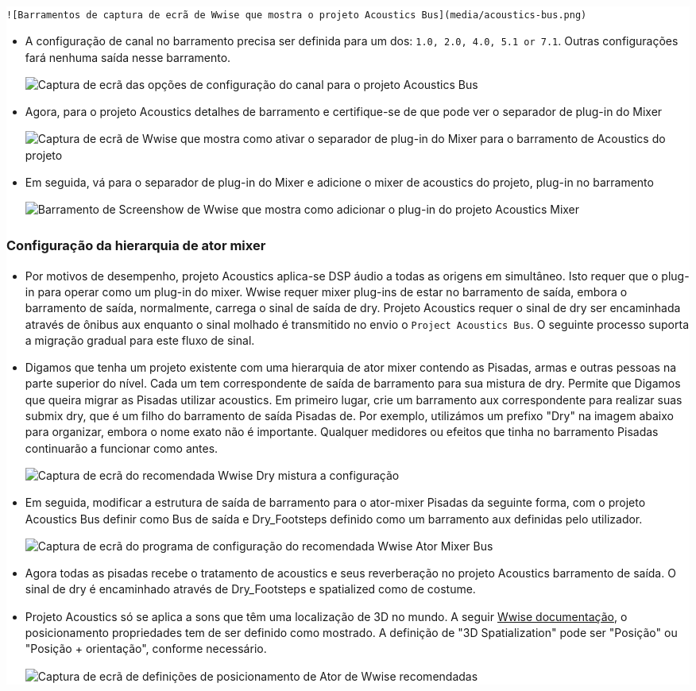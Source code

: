     ![Barramentos de captura de ecrã de Wwise que mostra o projeto Acoustics Bus](media/acoustics-bus.png)

* A configuração de canal no barramento precisa ser definida para um dos: `1.0, 2.0, 4.0, 5.1 or 7.1`. Outras configurações fará nenhuma saída nesse barramento.

    ![Captura de ecrã das opções de configuração do canal para o projeto Acoustics Bus](media/acoustics-bus-channel-config.png)

* Agora, para o projeto Acoustics detalhes de barramento e certifique-se de que pode ver o separador de plug-in do Mixer

    ![Captura de ecrã de Wwise que mostra como ativar o separador de plug-in do Mixer para o barramento de Acoustics do projeto](media/mixer-tab-enable.png)

* Em seguida, vá para o separador de plug-in do Mixer e adicione o mixer de acoustics do projeto, plug-in no barramento

    ![Barramento de Screenshow de Wwise que mostra como adicionar o plug-in do projeto Acoustics Mixer](media/add-mixer-plugin.png)

### <a name="actor-mixer-hierarchy-setup"></a>Configuração da hierarquia de ator mixer
* Por motivos de desempenho, projeto Acoustics aplica-se DSP áudio a todas as origens em simultâneo. Isto requer que o plug-in para operar como um plug-in do mixer. Wwise requer mixer plug-ins de estar no barramento de saída, embora o barramento de saída, normalmente, carrega o sinal de saída de dry. Projeto Acoustics requer o sinal de dry ser encaminhada através de ônibus aux enquanto o sinal molhado é transmitido no envio o `Project Acoustics Bus`. O seguinte processo suporta a migração gradual para este fluxo de sinal.

* Digamos que tenha um projeto existente com uma hierarquia de ator mixer contendo as Pisadas, armas e outras pessoas na parte superior do nível. Cada um tem correspondente de saída de barramento para sua mistura de dry. Permite que Digamos que queira migrar as Pisadas utilizar acoustics. Em primeiro lugar, crie um barramento aux correspondente para realizar suas submix dry, que é um filho do barramento de saída Pisadas de. Por exemplo, utilizámos um prefixo "Dry" na imagem abaixo para organizar, embora o nome exato não é importante. Qualquer medidores ou efeitos que tinha no barramento Pisadas continuarão a funcionar como antes.

    ![Captura de ecrã do recomendada Wwise Dry mistura a configuração](media/wwise-dry-mix-setup.png)

* Em seguida, modificar a estrutura de saída de barramento para o ator-mixer Pisadas da seguinte forma, com o projeto Acoustics Bus definir como Bus de saída e Dry_Footsteps definido como um barramento aux definidas pelo utilizador.

    ![Captura de ecrã do programa de configuração do recomendada Wwise Ator Mixer Bus](media/actor-mixer-bus-settings.png)

* Agora todas as pisadas recebe o tratamento de acoustics e seus reverberação no projeto Acoustics barramento de saída. O sinal de dry é encaminhado através de Dry_Footsteps e spatialized como de costume.

* Projeto Acoustics só se aplica a sons que têm uma localização de 3D no mundo. A seguir [Wwise documentação](https://blog.audiokinetic.com/out-with-the-old-in-with-the-new-positioning-revamped-in-wwise-2018.1/), o posicionamento propriedades tem de ser definido como mostrado. A definição de "3D Spatialization" pode ser "Posição" ou "Posição + orientação", conforme necessário.

    ![Captura de ecrã de definições de posicionamento de Ator de Wwise recomendadas](media/wwise-positioning.png)
